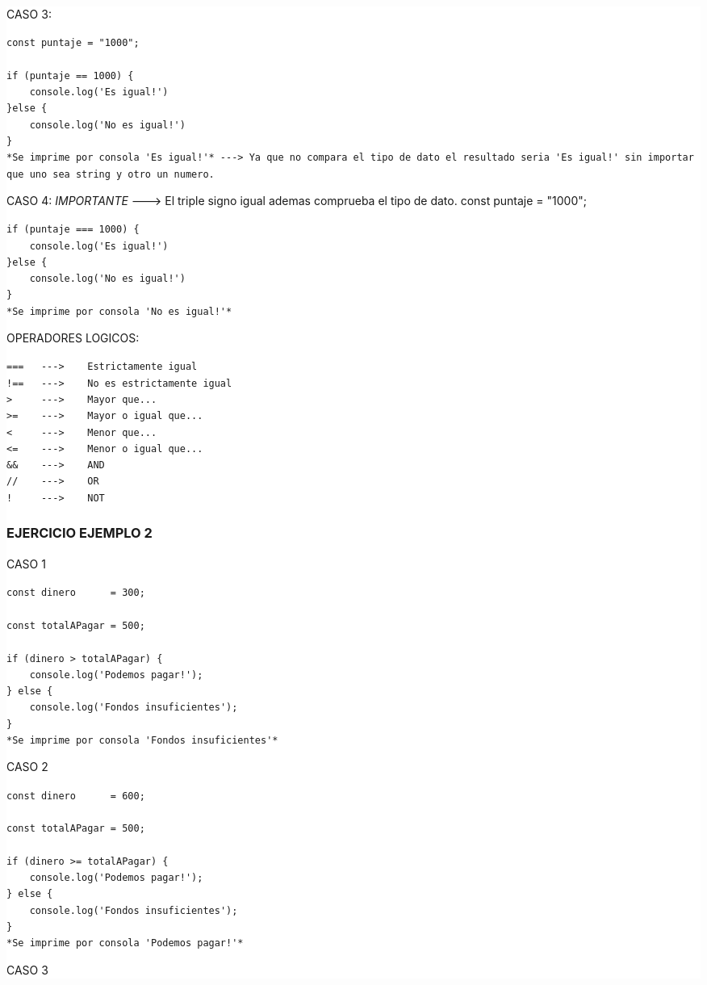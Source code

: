 CASO 3:
```
const puntaje = "1000";

if (puntaje == 1000) { 
    console.log('Es igual!')
}else {
    console.log('No es igual!')
}
*Se imprime por consola 'Es igual!'* ---> Ya que no compara el tipo de dato el resultado seria 'Es igual!' sin importar que uno sea string y otro un numero. 
```
CASO 4:
*IMPORTANTE* ---> El triple signo igual ademas comprueba el tipo de dato. 
const puntaje = "1000";
```
if (puntaje === 1000) { 
    console.log('Es igual!')
}else {
    console.log('No es igual!')
}
*Se imprime por consola 'No es igual!'*
```

OPERADORES LOGICOS:
```
===   --->    Estrictamente igual
!==   --->    No es estrictamente igual
>     --->    Mayor que...
>=    --->    Mayor o igual que...
<     --->    Menor que...
<=    --->    Menor o igual que...
&&    --->    AND
//    --->    OR
!     --->    NOT
```

### EJERCICIO EJEMPLO 2

CASO 1
```
const dinero      = 300;

const totalAPagar = 500;

if (dinero > totalAPagar) {
    console.log('Podemos pagar!');
} else {
    console.log('Fondos insuficientes');
}
*Se imprime por consola 'Fondos insuficientes'*
```
CASO 2
```
const dinero      = 600;

const totalAPagar = 500;

if (dinero >= totalAPagar) {
    console.log('Podemos pagar!');
} else {
    console.log('Fondos insuficientes');
}
*Se imprime por consola 'Podemos pagar!'*
```
CASO 3